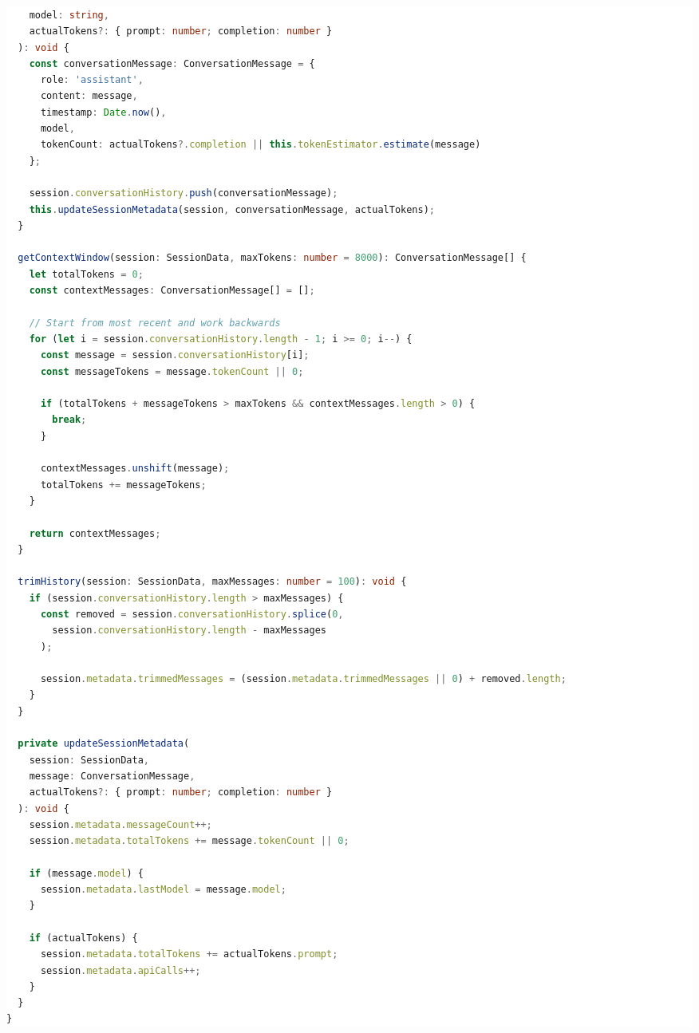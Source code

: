 ```typescript
    model: string,
    actualTokens?: { prompt: number; completion: number }
  ): void {
    const conversationMessage: ConversationMessage = {
      role: 'assistant',
      content: message,
      timestamp: Date.now(),
      model,
      tokenCount: actualTokens?.completion || this.tokenEstimator.estimate(message)
    };
    
    session.conversationHistory.push(conversationMessage);
    this.updateSessionMetadata(session, conversationMessage, actualTokens);
  }

  getContextWindow(session: SessionData, maxTokens: number = 8000): ConversationMessage[] {
    let totalTokens = 0;
    const contextMessages: ConversationMessage[] = [];
    
    // Start from most recent and work backwards
    for (let i = session.conversationHistory.length - 1; i >= 0; i--) {
      const message = session.conversationHistory[i];
      const messageTokens = message.tokenCount || 0;
      
      if (totalTokens + messageTokens > maxTokens && contextMessages.length > 0) {
        break;
      }
      
      contextMessages.unshift(message);
      totalTokens += messageTokens;
    }
    
    return contextMessages;
  }

  trimHistory(session: SessionData, maxMessages: number = 100): void {
    if (session.conversationHistory.length > maxMessages) {
      const removed = session.conversationHistory.splice(0, 
        session.conversationHistory.length - maxMessages
      );
      
      session.metadata.trimmedMessages = (session.metadata.trimmedMessages || 0) + removed.length;
    }
  }

  private updateSessionMetadata(
    session: SessionData, 
    message: ConversationMessage,
    actualTokens?: { prompt: number; completion: number }
  ): void {
    session.metadata.messageCount++;
    session.metadata.totalTokens += message.tokenCount || 0;
    
    if (message.model) {
      session.metadata.lastModel = message.model;
    }
    
    if (actualTokens) {
      session.metadata.totalTokens += actualTokens.prompt;
      session.metadata.apiCalls++;
    }
  }
}
```